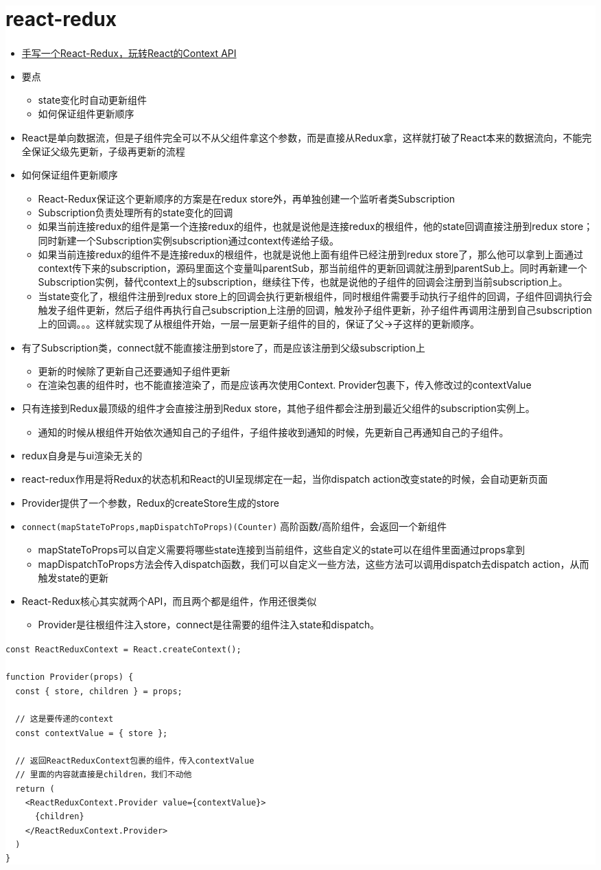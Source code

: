 # react-redux
- [手写一个React-Redux，玩转React的Context API](https://segmentfault.com/a/1190000023142285)

- 要点
  - state变化时自动更新组件
  - 如何保证组件更新顺序

- React是单向数据流，但是子组件完全可以不从父组件拿这个参数，而是直接从Redux拿，这样就打破了React本来的数据流向，不能完全保证父级先更新，子级再更新的流程

- 如何保证组件更新顺序
  - React-Redux保证这个更新顺序的方案是在redux store外，再单独创建一个监听者类Subscription
  - Subscription负责处理所有的state变化的回调
  - 如果当前连接redux的组件是第一个连接redux的组件，也就是说他是连接redux的根组件，他的state回调直接注册到redux store；同时新建一个Subscription实例subscription通过context传递给子级。
  - 如果当前连接redux的组件不是连接redux的根组件，也就是说他上面有组件已经注册到redux store了，那么他可以拿到上面通过context传下来的subscription，源码里面这个变量叫parentSub，那当前组件的更新回调就注册到parentSub上。同时再新建一个Subscription实例，替代context上的subscription，继续往下传，也就是说他的子组件的回调会注册到当前subscription上。
  - 当state变化了，根组件注册到redux store上的回调会执行更新根组件，同时根组件需要手动执行子组件的回调，子组件回调执行会触发子组件更新，然后子组件再执行自己subscription上注册的回调，触发孙子组件更新，孙子组件再调用注册到自己subscription上的回调。。。这样就实现了从根组件开始，一层一层更新子组件的目的，保证了父->子这样的更新顺序。

- 有了Subscription类，connect就不能直接注册到store了，而是应该注册到父级subscription上
  - 更新的时候除了更新自己还要通知子组件更新
  - 在渲染包裹的组件时，也不能直接渲染了，而是应该再次使用Context. Provider包裹下，传入修改过的contextValue

- 只有连接到Redux最顶级的组件才会直接注册到Redux store，其他子组件都会注册到最近父组件的subscription实例上。
  - 通知的时候从根组件开始依次通知自己的子组件，子组件接收到通知的时候，先更新自己再通知自己的子组件。

- redux自身是与ui渲染无关的
- react-redux作用是将Redux的状态机和React的UI呈现绑定在一起，当你dispatch action改变state的时候，会自动更新页面

- Provider提供了一个参数，Redux的createStore生成的store

- `connect(mapStateToProps,mapDispatchToProps)(Counter)` 高阶函数/高阶组件，会返回一个新组件
  - mapStateToProps可以自定义需要将哪些state连接到当前组件，这些自定义的state可以在组件里面通过props拿到
  - mapDispatchToProps方法会传入dispatch函数，我们可以自定义一些方法，这些方法可以调用dispatch去dispatch action，从而触发state的更新
- React-Redux核心其实就两个API，而且两个都是组件，作用还很类似
  - Provider是往根组件注入store，connect是往需要的组件注入state和dispatch。

```JS
const ReactReduxContext = React.createContext();

function Provider(props) {
  const { store, children } = props;

  // 这是要传递的context
  const contextValue = { store };

  // 返回ReactReduxContext包裹的组件，传入contextValue
  // 里面的内容就直接是children，我们不动他
  return (
    <ReactReduxContext.Provider value={contextValue}>
      {children}
    </ReactReduxContext.Provider>
  )
}
```
